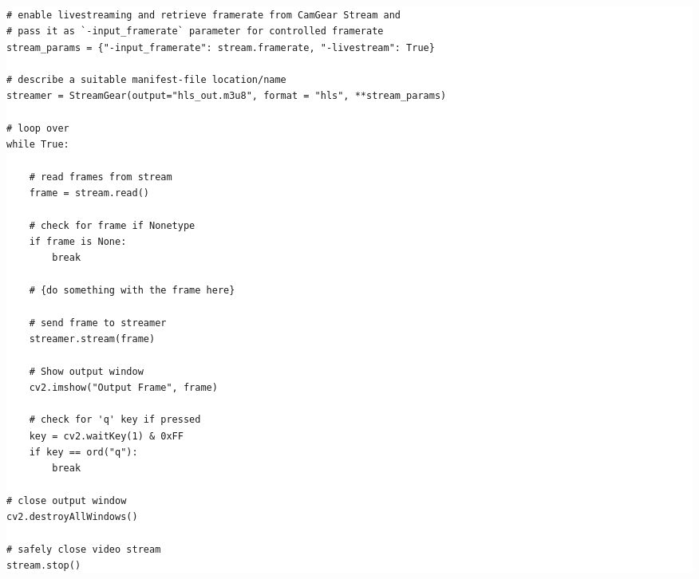     # enable livestreaming and retrieve framerate from CamGear Stream and
    # pass it as `-input_framerate` parameter for controlled framerate
    stream_params = {"-input_framerate": stream.framerate, "-livestream": True}

    # describe a suitable manifest-file location/name
    streamer = StreamGear(output="hls_out.m3u8", format = "hls", **stream_params)

    # loop over
    while True:

        # read frames from stream
        frame = stream.read()

        # check for frame if Nonetype
        if frame is None:
            break

        # {do something with the frame here}

        # send frame to streamer
        streamer.stream(frame)

        # Show output window
        cv2.imshow("Output Frame", frame)

        # check for 'q' key if pressed
        key = cv2.waitKey(1) & 0xFF
        if key == ord("q"):
            break

    # close output window
    cv2.destroyAllWindows()

    # safely close video stream
    stream.stop()
